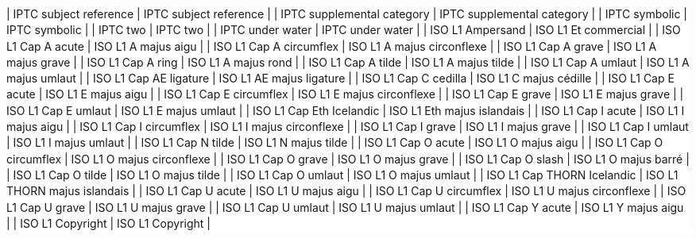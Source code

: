 | IPTC subject reference | IPTC subject reference |
| IPTC supplemental category | IPTC supplemental category |
| IPTC symbolic | IPTC symbolic |
| IPTC two | IPTC two |
| IPTC under water | IPTC under water |
| ISO L1 Ampersand | ISO L1 Et commercial |
| ISO L1 Cap A acute | ISO L1 A majus aigu |
| ISO L1 Cap A circumflex | ISO L1 A majus circonflexe |
| ISO L1 Cap A grave | ISO L1 A majus grave |
| ISO L1 Cap A ring | ISO L1 A majus rond |
| ISO L1 Cap A tilde | ISO L1 A majus tilde |
| ISO L1 Cap A umlaut | ISO L1 A majus umlaut |
| ISO L1 Cap AE ligature | ISO L1 AE majus ligature |
| ISO L1 Cap C cedilla | ISO L1 C majus cédille |
| ISO L1 Cap E acute | ISO L1 E majus aigu |
| ISO L1 Cap E circumflex | ISO L1 E majus circonflexe |
| ISO L1 Cap E grave | ISO L1 E majus grave |
| ISO L1 Cap E umlaut | ISO L1 E majus umlaut |
| ISO L1 Cap Eth Icelandic | ISO L1 Eth majus islandais |
| ISO L1 Cap I acute | ISO L1 I majus aigu |
| ISO L1 Cap I circumflex | ISO L1 I majus circonflexe |
| ISO L1 Cap I grave | ISO L1 I majus grave |
| ISO L1 Cap I umlaut | ISO L1 I majus umlaut |
| ISO L1 Cap N tilde | ISO L1 N majus tilde |
| ISO L1 Cap O acute | ISO L1 O majus aigu |
| ISO L1 Cap O circumflex | ISO L1 O majus circonflexe |
| ISO L1 Cap O grave | ISO L1 O majus grave |
| ISO L1 Cap O slash | ISO L1 O majus barré |
| ISO L1 Cap O tilde | ISO L1 O majus tilde |
| ISO L1 Cap O umlaut | ISO L1 O majus umlaut |
| ISO L1 Cap THORN Icelandic | ISO L1 THORN majus islandais |
| ISO L1 Cap U acute | ISO L1 U majus aigu |
| ISO L1 Cap U circumflex | ISO L1 U majus circonflexe |
| ISO L1 Cap U grave | ISO L1 U majus grave |
| ISO L1 Cap U umlaut | ISO L1 U majus umlaut |
| ISO L1 Cap Y acute | ISO L1 Y majus aigu |
| ISO L1 Copyright | ISO L1 Copyright |